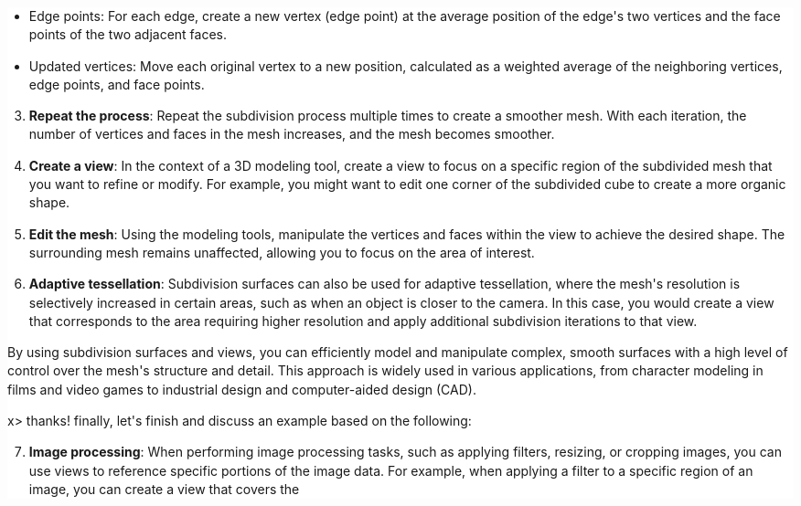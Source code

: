    - Edge points: For each edge, create a new
     vertex (edge point) at the average position
     of the edge's two vertices and the face
     points of the two adjacent faces.

   - Updated vertices: Move each original vertex
     to a new position, calculated as a weighted
     average of the neighboring vertices, edge
     points, and face points.

3. **Repeat the process**: Repeat the subdivision
   process multiple times to create a smoother
   mesh. With each iteration, the number of
   vertices and faces in the mesh increases, and
   the mesh becomes smoother.

4. **Create a view**: In the context of a 3D
   modeling tool, create a view to focus on
   a specific region of the subdivided mesh that
   you want to refine or modify. For example, you
   might want to edit one corner of the subdivided
   cube to create a more organic shape.

5. **Edit the mesh**: Using the modeling tools,
   manipulate the vertices and faces within the
   view to achieve the desired shape. The
   surrounding mesh remains unaffected, allowing
   you to focus on the area of interest.

6. **Adaptive tessellation**: Subdivision surfaces
   can also be used for adaptive tessellation,
   where the mesh's resolution is selectively
   increased in certain areas, such as when an
   object is closer to the camera. In this case,
   you would create a view that corresponds to the
   area requiring higher resolution and apply
   additional subdivision iterations to that view.

By using subdivision surfaces and views, you can
efficiently model and manipulate complex, smooth
surfaces with a high level of control over the
mesh's structure and detail. This approach is
widely used in various applications, from
character modeling in films and video games to
industrial design and computer-aided design (CAD).

x> thanks! finally, let's finish and discuss an
example based on the following:

7. **Image processing**: When performing image
   processing tasks, such as applying filters,
   resizing, or cropping images, you can use views
   to reference specific portions of the image
   data. For example, when applying a filter to
   a specific region of an image, you can create
   a view that covers the
